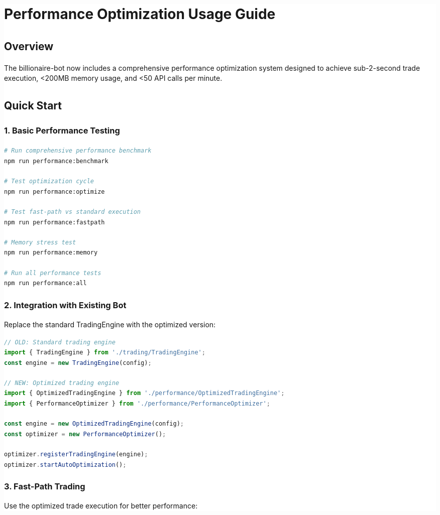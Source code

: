 # Performance Optimization Usage Guide

## Overview

The billionaire-bot now includes a comprehensive performance optimization system designed to achieve sub-2-second trade execution, <200MB memory usage, and <50 API calls per minute.

## Quick Start

### 1. Basic Performance Testing
```bash
# Run comprehensive performance benchmark
npm run performance:benchmark

# Test optimization cycle
npm run performance:optimize

# Test fast-path vs standard execution
npm run performance:fastpath

# Memory stress test
npm run performance:memory

# Run all performance tests
npm run performance:all
```

### 2. Integration with Existing Bot

Replace the standard TradingEngine with the optimized version:

```typescript
// OLD: Standard trading engine
import { TradingEngine } from './trading/TradingEngine';
const engine = new TradingEngine(config);

// NEW: Optimized trading engine
import { OptimizedTradingEngine } from './performance/OptimizedTradingEngine';
import { PerformanceOptimizer } from './performance/PerformanceOptimizer';

const engine = new OptimizedTradingEngine(config);
const optimizer = new PerformanceOptimizer();

optimizer.registerTradingEngine(engine);
optimizer.startAutoOptimization();
```

### 3. Fast-Path Trading

Use the optimized trade execution for better performance:
